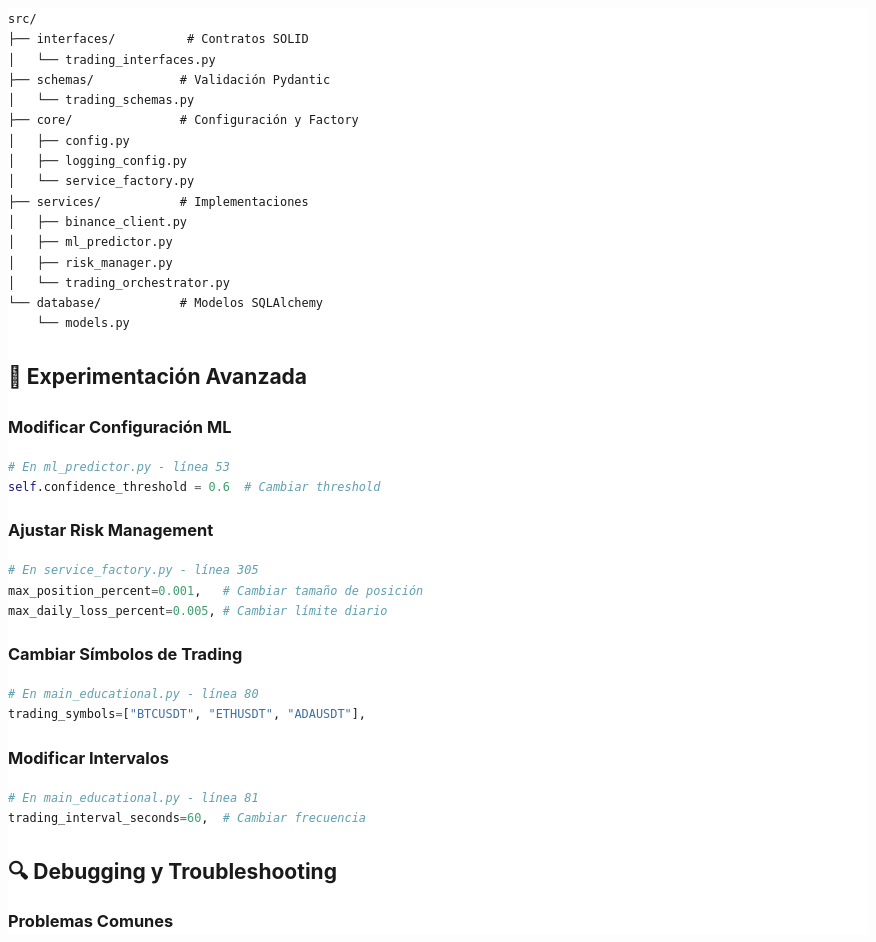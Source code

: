 ```
src/
├── interfaces/          # Contratos SOLID
│   └── trading_interfaces.py
├── schemas/            # Validación Pydantic
│   └── trading_schemas.py
├── core/               # Configuración y Factory
│   ├── config.py
│   ├── logging_config.py
│   └── service_factory.py
├── services/           # Implementaciones
│   ├── binance_client.py
│   ├── ml_predictor.py
│   ├── risk_manager.py
│   └── trading_orchestrator.py
└── database/           # Modelos SQLAlchemy
    └── models.py
```

## 🧪 Experimentación Avanzada

### **Modificar Configuración ML**

```python
# En ml_predictor.py - línea 53
self.confidence_threshold = 0.6  # Cambiar threshold
```

### **Ajustar Risk Management**

```python
# En service_factory.py - línea 305
max_position_percent=0.001,   # Cambiar tamaño de posición
max_daily_loss_percent=0.005, # Cambiar límite diario
```

### **Cambiar Símbolos de Trading**

```python
# En main_educational.py - línea 80
trading_symbols=["BTCUSDT", "ETHUSDT", "ADAUSDT"],
```

### **Modificar Intervalos**

```python
# En main_educational.py - línea 81
trading_interval_seconds=60,  # Cambiar frecuencia
```

## 🔍 Debugging y Troubleshooting

### **Problemas Comunes**
